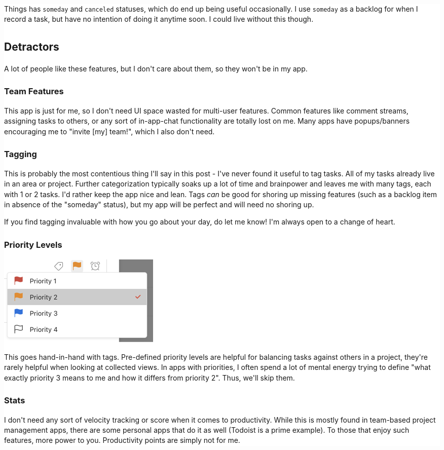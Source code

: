 Things has `someday` and `canceled` statuses, which do end up being useful occasionally. I use `someday` as a backlog for when I record a task, but have no intention of doing it anytime soon. I could live without this though.

## Detractors

A lot of people like these features, but I don't care about them, so they won't be in my app.

### Team Features

This app is just for me, so I don't need UI space wasted for multi-user features. Common features like comment streams, assigning tasks to others, or any sort of in-app-chat functionality are totally lost on me. Many apps have popups/banners encouraging me to "invite [my] team!", which I also don't need.

### Tagging

This is probably the most contentious thing I'll say in this post - I've never found it useful to tag tasks. All of my tasks already live in an area or project. Further categorization typically soaks up a lot of time and brainpower and leaves me with many tags, each with 1 or 2 tasks. I'd rather keep the app nice and lean. Tags _can_ be good for shoring up missing features (such as a backlog item in absence of the "someday" status), but my app will be perfect and will need no shoring up.

If you find tagging invaluable with how you go about your day, do let me know! I'm always open to a change of heart.

### Priority Levels

![](./images/todoist-priorities.png)

This goes hand-in-hand with tags. Pre-defined priority levels are helpful for balancing tasks against others in a project, they're rarely helpful when looking at collected views. In apps with priorities, I often spend a lot of mental energy trying to define "what exactly priority 3 means to me and how it differs from priority 2". Thus, we'll skip them.

### Stats

I don't need any sort of velocity tracking or score when it comes to productivity. While this is mostly found in team-based project management apps, there are some personal apps that do it as well (Todoist is a prime example). To those that enjoy such features, more power to you. Productivity points are simply not for me.


[^1]: And even what constitutes a "good" UI
[^2]: At time of writing, TaskHeat doesn't have repeated tasks, start dates, or most of my other "must have" features.
[^3]: Nevertheless, I've used the local API to great effect when capturing business trips. Data flowed via the following path: Tripit > Zapier > Slack > Shortcuts > Pythonista > Things. But, that's a story for another time.